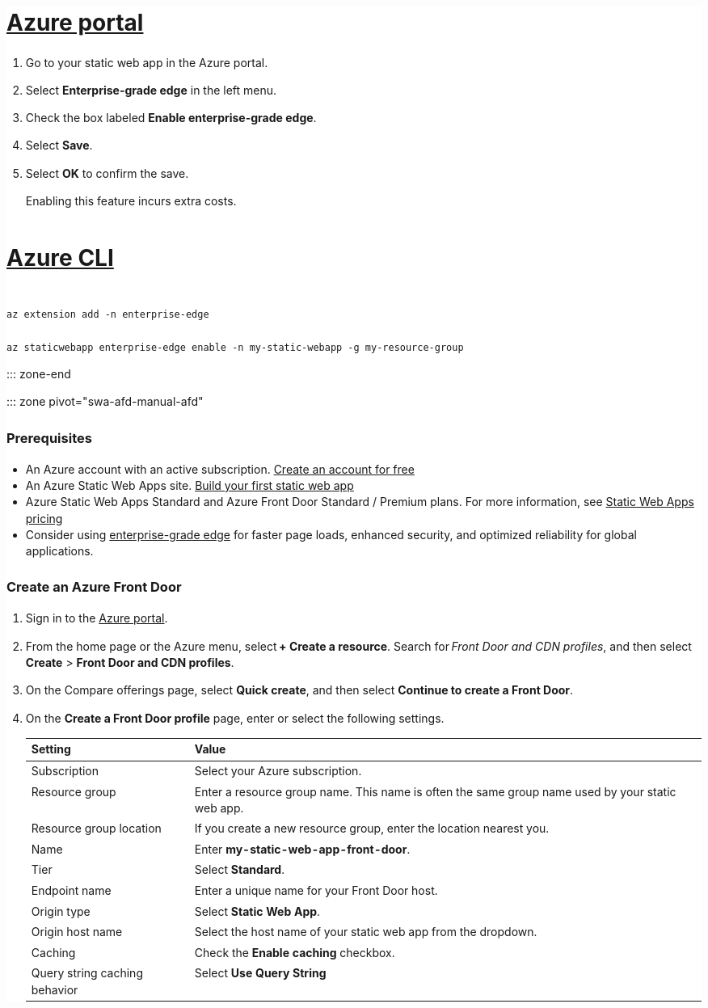 # [Azure portal](#tab/azure-portal)

1. Go to your static web app in the Azure portal.

1. Select **Enterprise-grade edge** in the left menu.

1. Check the box labeled **Enable enterprise-grade edge**.

1. Select **Save**.

1. Select **OK** to confirm the save.

    Enabling this feature incurs extra costs.

# [Azure CLI](#tab/azure-cli)

```azurecli

az extension add -n enterprise-edge

az staticwebapp enterprise-edge enable -n my-static-webapp -g my-resource-group
```

::: zone-end

::: zone pivot="swa-afd-manual-afd"

### Prerequisites

- An Azure account with an active subscription. [Create an account for free](https://azure.microsoft.com/free/?WT.mc_id=A261C142F)
- An Azure Static Web Apps site. [Build your first static web app](get-started-portal.md)
- Azure Static Web Apps Standard and Azure Front Door Standard / Premium plans. For more information, see [Static Web Apps pricing](https://azure.microsoft.com/pricing/details/app-service/static/)
- Consider using [enterprise-grade edge](enterprise-edge.md) for faster page loads, enhanced security, and optimized reliability for global applications.


### Create an Azure Front Door

1. Sign in to the [Azure portal](https://portal.azure.com).
2. From the home page or the Azure menu, select **+ Create a resource**. Search for *Front Door and CDN profiles*, and then select **Create** > **Front Door and CDN profiles**.
3. On the Compare offerings page, select **Quick create**, and then select **Continue to create a Front Door**.
4. On the **Create a Front Door profile** page, enter or select the following settings.

    | Setting | Value |
    |---|---|
    | Subscription | Select your Azure subscription. |
    | Resource group | Enter a resource group name. This name is often the same group name used by your static web app. |
    | Resource group location | If you create a new resource group, enter the location nearest you. |
    | Name | Enter **my-static-web-app-front-door**. |
    | Tier | Select **Standard**. |
    | Endpoint name | Enter a unique name for your Front Door host. |
    | Origin type | Select **Static Web App**. |
    | Origin host name | Select the host name of your static web app from the dropdown.  |
    | Caching | Check the **Enable caching** checkbox. |
    | Query string caching behavior | Select **Use Query String** |